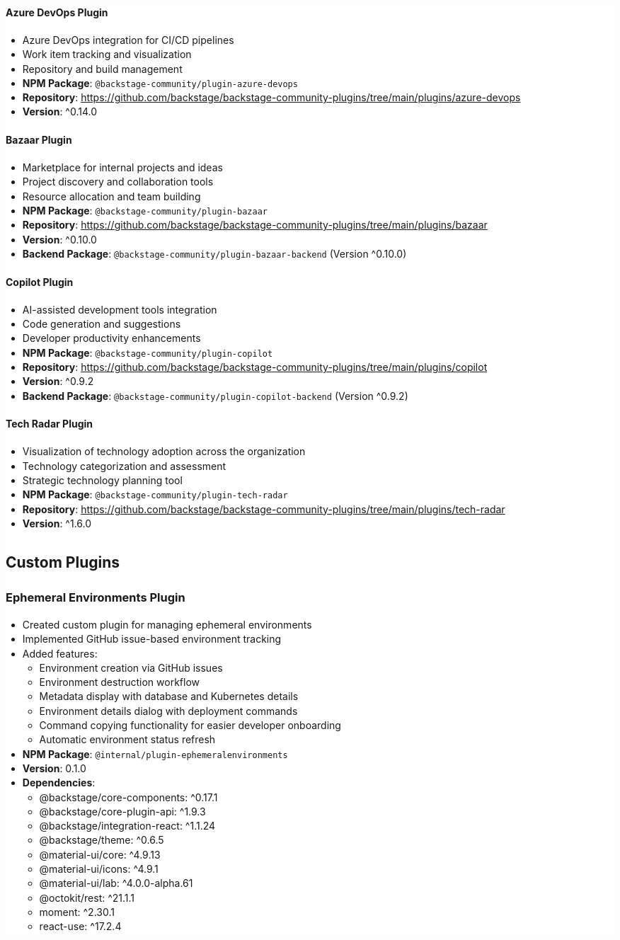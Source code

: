 #### Azure DevOps Plugin
- Azure DevOps integration for CI/CD pipelines
- Work item tracking and visualization
- Repository and build management
- **NPM Package**: `@backstage-community/plugin-azure-devops`
- **Repository**: https://github.com/backstage/backstage-community-plugins/tree/main/plugins/azure-devops
- **Version**: ^0.14.0

#### Bazaar Plugin
- Marketplace for internal projects and ideas
- Project discovery and collaboration tools
- Resource allocation and team building
- **NPM Package**: `@backstage-community/plugin-bazaar`
- **Repository**: https://github.com/backstage/backstage-community-plugins/tree/main/plugins/bazaar
- **Version**: ^0.10.0
- **Backend Package**: `@backstage-community/plugin-bazaar-backend` (Version ^0.10.0)

#### Copilot Plugin
- AI-assisted development tools integration
- Code generation and suggestions
- Developer productivity enhancements
- **NPM Package**: `@backstage-community/plugin-copilot`
- **Repository**: https://github.com/backstage/backstage-community-plugins/tree/main/plugins/copilot
- **Version**: ^0.9.2
- **Backend Package**: `@backstage-community/plugin-copilot-backend` (Version ^0.9.2)

#### Tech Radar Plugin
- Visualization of technology adoption across the organization
- Technology categorization and assessment
- Strategic technology planning tool
- **NPM Package**: `@backstage-community/plugin-tech-radar`
- **Repository**: https://github.com/backstage/backstage-community-plugins/tree/main/plugins/tech-radar
- **Version**: ^1.6.0

## Custom Plugins

### Ephemeral Environments Plugin
- Created custom plugin for managing ephemeral environments
- Implemented GitHub issue-based environment tracking
- Added features:
  - Environment creation via GitHub issues
  - Environment destruction workflow
  - Metadata display with database and Kubernetes details
  - Environment details dialog with deployment commands
  - Command copying functionality for easier developer onboarding
  - Automatic environment status refresh
- **NPM Package**: `@internal/plugin-ephemeralenvironments`
- **Version**: 0.1.0
- **Dependencies**:
  - @backstage/core-components: ^0.17.1
  - @backstage/core-plugin-api: ^1.9.3
  - @backstage/integration-react: ^1.1.24
  - @backstage/theme: ^0.6.5
  - @material-ui/core: ^4.9.13
  - @material-ui/icons: ^4.9.1
  - @material-ui/lab: ^4.0.0-alpha.61
  - @octokit/rest: ^21.1.1
  - moment: ^2.30.1
  - react-use: ^17.2.4
